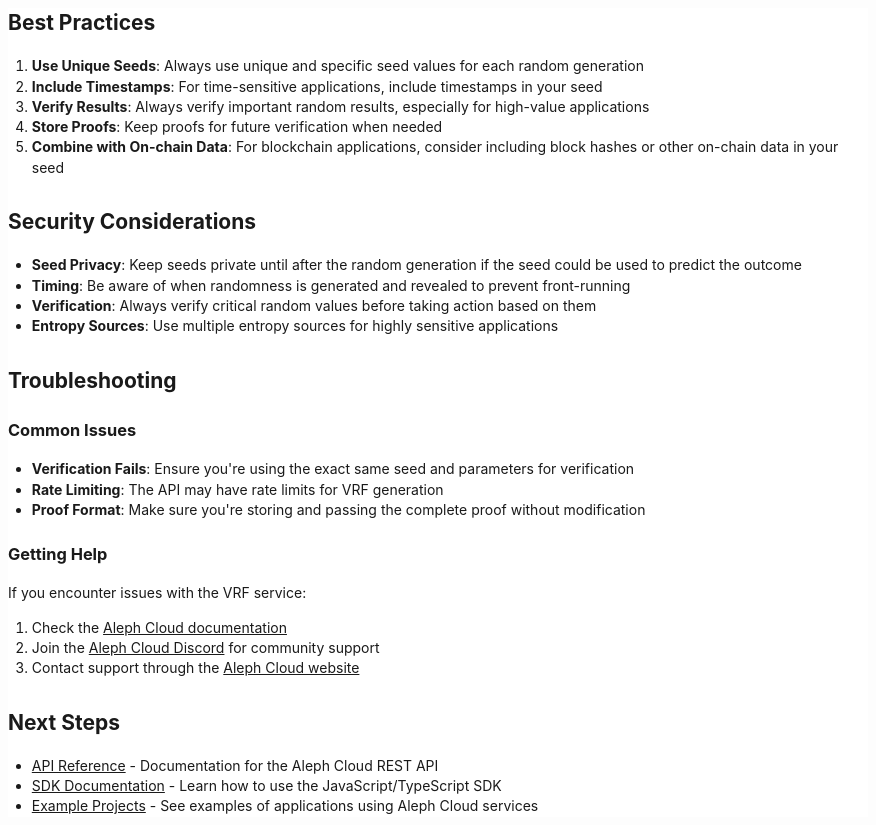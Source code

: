## Best Practices

1. **Use Unique Seeds**: Always use unique and specific seed values for each random generation
2. **Include Timestamps**: For time-sensitive applications, include timestamps in your seed
3. **Verify Results**: Always verify important random results, especially for high-value applications
4. **Store Proofs**: Keep proofs for future verification when needed
5. **Combine with On-chain Data**: For blockchain applications, consider including block hashes or other on-chain data in your seed

## Security Considerations

- **Seed Privacy**: Keep seeds private until after the random generation if the seed could be used to predict the outcome
- **Timing**: Be aware of when randomness is generated and revealed to prevent front-running
- **Verification**: Always verify critical random values before taking action based on them
- **Entropy Sources**: Use multiple entropy sources for highly sensitive applications

## Troubleshooting

### Common Issues

- **Verification Fails**: Ensure you're using the exact same seed and parameters for verification
- **Rate Limiting**: The API may have rate limits for VRF generation
- **Proof Format**: Make sure you're storing and passing the complete proof without modification

### Getting Help

If you encounter issues with the VRF service:

1. Check the [Aleph Cloud documentation](/devhub/)
2. Join the [Aleph Cloud Discord](https://discord.gg/alephim) for community support
3. Contact support through the [Aleph Cloud website](https://aleph.im/contact)

## Next Steps

- [API Reference](/devhub/api/rest/) - Documentation for the Aleph Cloud REST API
- [SDK Documentation](/devhub/sdks/typescript/) - Learn how to use the JavaScript/TypeScript SDK
- [Example Projects](/devhub/examples/) - See examples of applications using Aleph Cloud services
